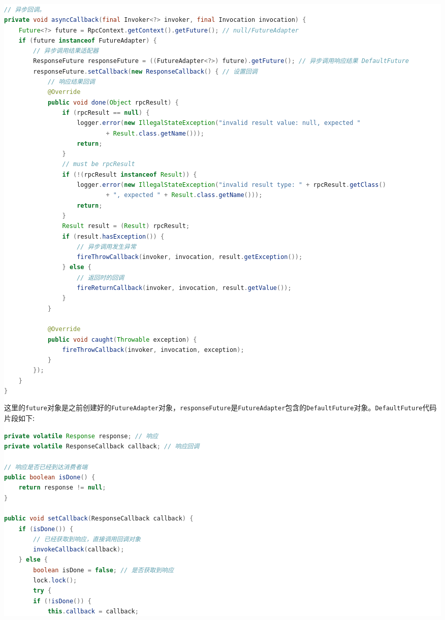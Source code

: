 ```java
// 异步回调。
private void asyncCallback(final Invoker<?> invoker, final Invocation invocation) {
    Future<?> future = RpcContext.getContext().getFuture(); // null/FutureAdapter
    if (future instanceof FutureAdapter) {
        // 异步调用结果适配器
        ResponseFuture responseFuture = ((FutureAdapter<?>) future).getFuture(); // 异步调用响应结果 DefaultFuture
        responseFuture.setCallback(new ResponseCallback() { // 设置回调
            // 响应结果回调
            @Override
            public void done(Object rpcResult) {
                if (rpcResult == null) {
                    logger.error(new IllegalStateException("invalid result value: null, expected "
                            + Result.class.getName()));
                    return;
                }
                // must be rpcResult
                if (!(rpcResult instanceof Result)) {
                    logger.error(new IllegalStateException("invalid result type: " + rpcResult.getClass()
                            + ", expected " + Result.class.getName()));
                    return;
                }
                Result result = (Result) rpcResult;
                if (result.hasException()) {
                    // 异步调用发生异常
                    fireThrowCallback(invoker, invocation, result.getException());
                } else {
                    // 返回时的回调
                    fireReturnCallback(invoker, invocation, result.getValue());
                }
            }

            @Override
            public void caught(Throwable exception) {
                fireThrowCallback(invoker, invocation, exception);
            }
        });
    }
}
```

这里的`future`对象是之前创建好的`FutureAdapter`对象，`responseFuture`是`FutureAdapter`包含的`DefaultFuture`对象。`DefaultFuture`代码片段如下:

```java
private volatile Response response; // 响应
private volatile ResponseCallback callback; // 响应回调

// 响应是否已经到达消费者端
public boolean isDone() {
  	return response != null;
}

public void setCallback(ResponseCallback callback) {
  	if (isDone()) {
    	// 已经获取到响应，直接调用回调对象
    	invokeCallback(callback);
  	} else {
    	boolean isDone = false; // 是否获取到响应
    	lock.lock();
    	try {
      	if (!isDone()) {
        	this.callback = callback;
```